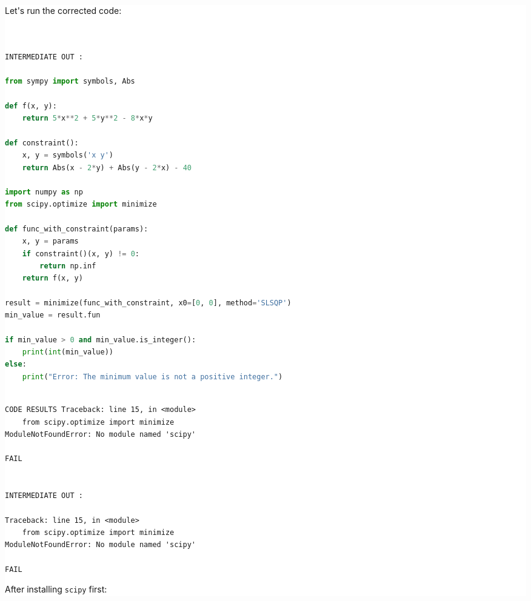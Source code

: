 Let's run the corrected code:

```python


INTERMEDIATE OUT :

from sympy import symbols, Abs

def f(x, y):
    return 5*x**2 + 5*y**2 - 8*x*y

def constraint():
    x, y = symbols('x y')
    return Abs(x - 2*y) + Abs(y - 2*x) - 40

import numpy as np
from scipy.optimize import minimize

def func_with_constraint(params):
    x, y = params
    if constraint()(x, y) != 0:
        return np.inf
    return f(x, y)

result = minimize(func_with_constraint, x0=[0, 0], method='SLSQP')
min_value = result.fun

if min_value > 0 and min_value.is_integer():
    print(int(min_value))
else:
    print("Error: The minimum value is not a positive integer.")
```
```output

CODE RESULTS Traceback: line 15, in <module>
    from scipy.optimize import minimize
ModuleNotFoundError: No module named 'scipy'

FAIL


INTERMEDIATE OUT :

Traceback: line 15, in <module>
    from scipy.optimize import minimize
ModuleNotFoundError: No module named 'scipy'

FAIL

```
After installing `scipy` first:
